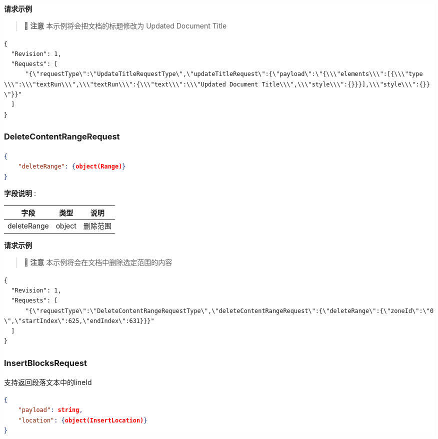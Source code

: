 **请求示例**
   

> **📝 注意**
> 本示例将会把文档的标题修改为 Updated Document Title


  ```
{
    "Revision": 1,
    "Requests": [
        "{\"requestType\":\"UpdateTitleRequestType\",\"updateTitleRequest\":{\"payload\":\"{\\\"elements\\\":[{\\\"type\\\":\\\"textRun\\\",\\\"textRun\\\":{\\\"text\\\":\\\"Updated Document Title\\\",\\\"style\\\":{}}}],\\\"style\\\":{}}\"}}"
    ]
}
  ```

### DeleteContentRangeRequest

```json
{
    "deleteRange": {object(Range)}
}
```

**字段说明** :  <br>

| 字段        | 类型   | 说明     |
| ----------- | ------ | -------- |
| deleteRange | object | 删除范围 |
  
  **请求示例**
  

> **📝 注意**
> 本示例将会在文档中删除选定范围的内容


  ```
  {
    "Revision": 1,
    "Requests": [
        "{\"requestType\":\"DeleteContentRangeRequestType\",\"deleteContentRangeRequest\":{\"deleteRange\":{\"zoneId\":\"0\",\"startIndex\":625,\"endIndex\":631}}}"
    ]
}    
  ```

### InsertBlocksRequest
支持返回段落文本中的lineId

```json
{
    "payload": string,
    "location": {object(InsertLocation)}
}
```
